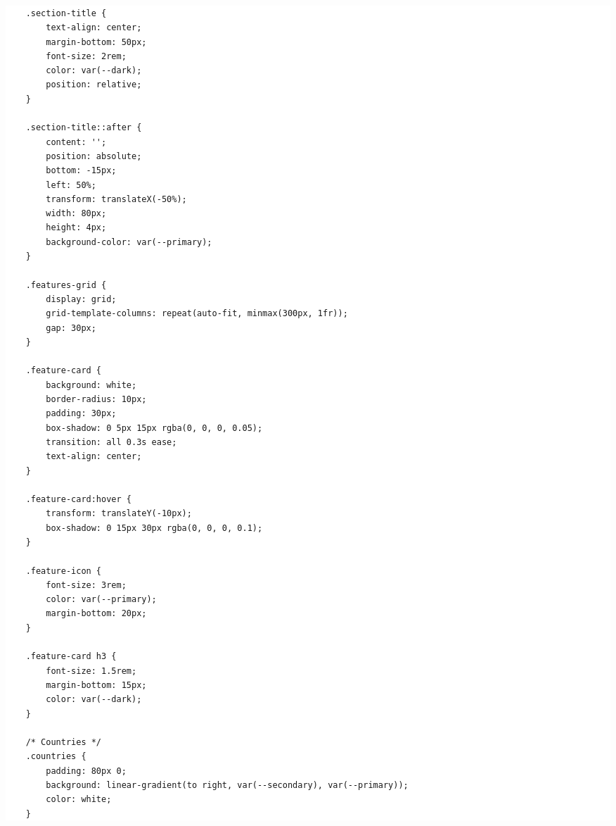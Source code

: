         .section-title {
            text-align: center;
            margin-bottom: 50px;
            font-size: 2rem;
            color: var(--dark);
            position: relative;
        }
        
        .section-title::after {
            content: '';
            position: absolute;
            bottom: -15px;
            left: 50%;
            transform: translateX(-50%);
            width: 80px;
            height: 4px;
            background-color: var(--primary);
        }
        
        .features-grid {
            display: grid;
            grid-template-columns: repeat(auto-fit, minmax(300px, 1fr));
            gap: 30px;
        }
        
        .feature-card {
            background: white;
            border-radius: 10px;
            padding: 30px;
            box-shadow: 0 5px 15px rgba(0, 0, 0, 0.05);
            transition: all 0.3s ease;
            text-align: center;
        }
        
        .feature-card:hover {
            transform: translateY(-10px);
            box-shadow: 0 15px 30px rgba(0, 0, 0, 0.1);
        }
        
        .feature-icon {
            font-size: 3rem;
            color: var(--primary);
            margin-bottom: 20px;
        }
        
        .feature-card h3 {
            font-size: 1.5rem;
            margin-bottom: 15px;
            color: var(--dark);
        }
        
        /* Countries */
        .countries {
            padding: 80px 0;
            background: linear-gradient(to right, var(--secondary), var(--primary));
            color: white;
        }
        
